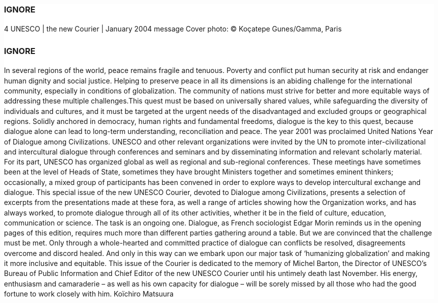 ### IGNORE

4
UNESCO | the new Courier | January 2004
message
Cover photo:
© Koçatepe Gunes/Gamma, Paris

### IGNORE

In several regions of the world, peace remains fragile and 
 tenuous. Poverty and conflict put human security at risk 
 and endanger human dignity and social justice. Helping to 
preserve peace in all its dimensions is an abiding challenge for the 
international community, especially in conditions of globalization.
The community of nations must strive for better and more 
equitable ways of addressing these multiple challenges.This quest 
must be based on universally shared values, while safeguarding 
the diversity of individuals and cultures, and it must be targeted 
at the urgent needs of the disadvantaged and excluded groups or 
geographical regions. 
Solidly anchored in democracy, human rights and fundamental 
freedoms, dialogue is the key to this quest, because dialogue alone 
can lead to long-term understanding, reconciliation and peace.
The year 2001 was proclaimed United Nations Year of Dialogue 
among Civilizations. UNESCO and other relevant organizations were 
invited by the UN to promote inter-civilizational and intercultural 
dialogue through conferences and seminars and by disseminating 
information and relevant scholarly material. 
For its part, UNESCO has organized global as well as regional 
and sub-regional conferences. These meetings have sometimes 
been at the level of Heads of State, sometimes they have brought 
Ministers together and sometimes eminent thinkers; occasionally, a 
mixed group of participants has been convened in order to explore 
ways to develop intercultural exchange and dialogue.
This special issue of the new UNESCO Courier, devoted to 
Dialogue among Civilizations, presents a selection of excerpts from 
the presentations made at these fora, as well a range of articles 
showing how the Organization works, and has always worked,  to 
promote dialogue through all of its other activities, whether it be in 
the field of culture, education, communication or science. 
The task is an ongoing one. Dialogue, as French sociologist 
Edgar Morin reminds us in the opening pages of this edition, 
requires much more than different parties gathering around a table. 
But we are convinced that the challenge must be met. Only through 
a whole-hearted and committed practice of dialogue can conflicts 
be resolved, disagreements overcome and discord healed. And only 
in this way can we embark upon our major task of ‘humanizing 
globalization’ and making it more inclusive and equitable.
This issue of the Courier is dedicated to the memory of Michel 
Barton, the Director of UNESCO’s Bureau of Public Information and 
Chief Editor of the new UNESCO Courier until his untimely death 
last November. His energy, enthusiasm and camaraderie – as well 
as his own capacity for dialogue – will be sorely missed by all those 
who had the good fortune to work closely with him.
Koïchiro Matsuura
